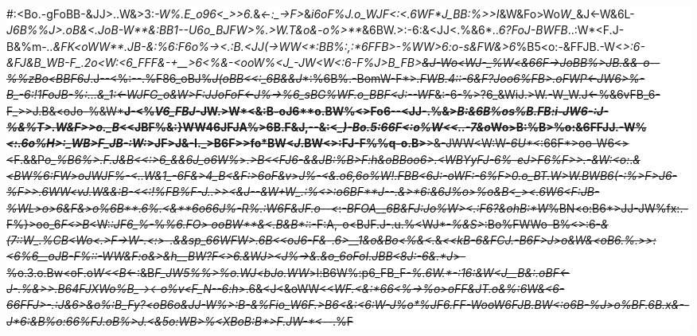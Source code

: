 #:<Bo.-gFoBB-&JJ>..W&>3:*-W%.E_o96<_>>6.*&*<-:_->F>*&_i6oF%J.o_WJF<:<.6WF*J_BB:%>>I_&W&Fo>Wo*W_*&J<-W&6L-_J6B%%J>.oB&<.JoB-W**&:BB1--U6o_BJFW>%.>W.T&o&-o%>**_&6BW.>:-6:&<JJ<.%&6*.._6?FoJ-_*BWFB*..:W*<F.J-B&%m-_..&FK<_oWW**.JB-_&:%6:F6o%-><.:B.<JJ(->WW<*:_BB%:,:_*6FFB>-%WW>*6:o-s&F*W&>6_%B5<o:-&FFJB.-W<*>:6-&FJ&B_WB-F_.2o<W:<6_FFF&-+__>6<%&-<ooW%<*J_-JW<W<:6-F%J>B_FB><S>&J-Wo<WJ*-_%W*<_&66F->JoBB%*>JB.&&-*o*--*%%zBo<BBF6J_.J--<%:--.%F86_oBJ%*J(oBB<<:_6B&&J**:%6B%.-BomW-F*>*.FWB.4::-6&F?Joo6%FB>.oFWP<-JW6>%-*B_-6:!*1FoJB-*%:...&_*1:<-WJFG_o&W>F:JJoFoF<-J%->%6**_sBG%WF.o_BBF<J:--WF*&:-6-%>?6_&WiJ.>W.-W_W.J<-%&6vFB_6-F_>>J.B&<oJo-%&W*__J-<%*V6_FBJ*-JW.>W*<&:B-oJ6**o.BW%<>Fo6--<JJ-.%&>*B:&6B%os%_*B.FB:i-JW6*-:J-%&%T>_.W&F>>o._B*<<JBF%&:}WW46JFJA%>6B.F&J,--&:<*_)-Bo.5:_66F<_:_o%W<<._.-7&o*Wo>B:%B>%o:&6FFJJ.-W%*<:.6o%H>:_WB>F_JB-:W:*>JF>J&-I._>B6F>>fo*BW<_J_.BW<>:FJ-F%%q-o.B>__>&-JWW<W:W-_6U*<_:66F*>oo-W6<><F.&&P*o_%B6%_>._<oWF6>F.J&B<<:>6_&&6J_o6W%*>_.>B<<FJ6-&&J*B:%B>F:h&oBBoo6>*.<WBYyFJ-6%-eJ>F6%F>>.-&W:<o:_.*&<*BW%6:FW>*oJWJF%-<..W&*1_-6F&*>4_B<&F:>6oF&_v>J%-<&.o6_,6o%W!*.FBB<6J:-oWF*_:-6%F>0.o_BT.W>W.BW_*B6(-:%>*F>J6-%F>>.6WW<vJ*.W&&*_:B-<<:!%_FB%F-J..>>_<&_J--&W+W__.:%<>:o6BF**J--.&>*6:&6J%o>%o&B_<_><.6W6<F:JB-%WL>o>6&F&>o%6B**.6%.<&**6o66J%-R%.:W6F&JF.o--<*:_-BFOA__6B&FJ:Jo%W><.:F6?&ohB:*W_%BN<o:B6*>JJ-JW%fx:.-F%}>oo_6*F<>B*<W:*:JF6_%-*%_%6.FO> ooBW**&<.B&B*:_:-F:A,-o<BJF.J-.u.%<WJ*-_%&S>_:Bo%FWWo-B%<>:6-*&(7::W_.%_CB_<Wo<.>F->W-.<:>-.&&sp_66WFW>_.6B<<oJ6-F&_*-_.6>__1&o&Bo<%&<._&_<<kB-6&FCJ.-B6F>J>o&W&<oB6.*%.>>:<6*%6__oJB-F%::-WW&*F:o&>&*h__BW?F<>6.&WJ><J%->&.*&o_6oFoI*.JBB<8J:-6&.*J_>-%o.3.o.Bw<oF.o*W<<B*<-:&B*F_JW5%%>%o.WJ<bJo.WW*>l:B6W%:p6_FB_F-_%.6W.*-:16:&W<J__B&<J>:.oBF<-J-.%&>>._B64FJXWo%B__-><-o%v<F_N--6:h>_.6&<J<&oWW<<_WF.<&:*6_*6<%->%o>oFF&JT.o&%*_:_6W&<6-_66FFJ>-.<W>*:J&6>&o*%:*B_Fy?<o*B6o&JJ-_W%*>:B-&%Fio_W6*F.>B6<&:<6:W-J%o*%JF6.FF-WooW6F*JB.BW<*:o6B-%J>o_%B*F.6B.x&-*-J*6:&B%o_:66%FJ_.oB%*>J.<*&5*o:WB>%<XBo*B:B*>F.JW-*<_--.%F